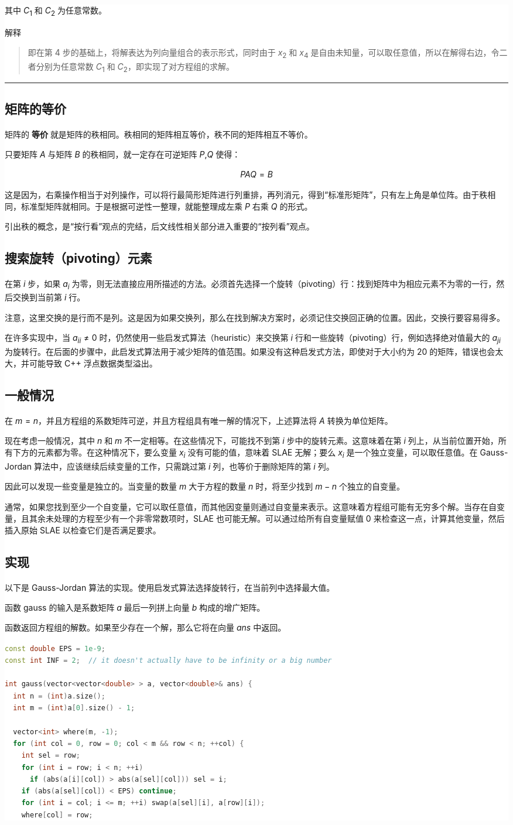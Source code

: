 其中 $C_1$ 和 $C_2$ 为任意常数。

解释

> 即在第 4 步的基础上，将解表达为列向量组合的表示形式，同时由于 $x_2$ 和 $x_4$ 是自由未知量，可以取任意值，所以在解得右边，令二者分别为任意常数 $C_1$ 和 $C_2$，即实现了对方程组的求解。

* * *

## 矩阵的等价

矩阵的 **等价** 就是矩阵的秩相同。秩相同的矩阵相互等价，秩不同的矩阵相互不等价。

只要矩阵 $A$ 与矩阵 $B$ 的秩相同，就一定存在可逆矩阵 $P$,$Q$ 使得：

$$
PAQ=B
$$

这是因为，右乘操作相当于对列操作，可以将行最简形矩阵进行列重排，再列消元，得到“标准形矩阵”，只有左上角是单位阵。由于秩相同，标准型矩阵就相同。于是根据可逆性一整理，就能整理成左乘 $P$ 右乘 $Q$ 的形式。

引出秩的概念，是“按行看”观点的完结，后文线性相关部分进入重要的“按列看”观点。

## 搜索旋转（pivoting）元素

在第 $i$ 步，如果 $a_{i}$ 为零，则无法直接应用所描述的方法。必须首先选择一个旋转（pivoting）行：找到矩阵中为相应元素不为零的一行，然后交换到当前第 $i$ 行。

注意，这里交换的是行而不是列。这是因为如果交换列，那么在找到解决方案时，必须记住交换回正确的位置。因此，交换行要容易得多。

在许多实现中，当 $a_{ii} \neq 0$ 时，仍然使用一些启发式算法（heuristic）来交换第 $i$ 行和一些旋转（pivoting）行，例如选择绝对值最大的 $a_{ji}$ 为旋转行。在后面的步骤中，此启发式算法用于减少矩阵的值范围。如果没有这种启发式方法，即使对于大小约为 $20$ 的矩阵，错误也会太大，并可能导致 C++ 浮点数据类型溢出。

## 一般情况

在 $m=n$，并且方程组的系数矩阵可逆，并且方程组具有唯一解的情况下，上述算法将 $A$ 转换为单位矩阵。

现在考虑一般情况，其中 $n$ 和 $m$ 不一定相等。在这些情况下，可能找不到第 $i$ 步中的旋转元素。这意味着在第 $i$ 列上，从当前位置开始，所有下方的元素都为零。在这种情况下，要么变量 $x_i$ 没有可能的值，意味着 SLAE 无解；要么 $x_i$ 是一个独立变量，可以取任意值。在 Gauss-Jordan 算法中，应该继续后续变量的工作，只需跳过第 $i$ 列，也等价于删除矩阵的第 $i$ 列。

因此可以发现一些变量是独立的。当变量的数量 $m$ 大于方程的数量 $n$ 时，将至少找到 $m-n$ 个独立的自变量。

通常，如果您找到至少一个自变量，它可以取任意值，而其他因变量则通过自变量来表示。这意味着方程组可能有无穷多个解。当存在自变量，且其余未处理的方程至少有一个非零常数项时，SLAE 也可能无解。可以通过给所有自变量赋值 $0$ 来检查这一点，计算其他变量，然后插入原始 SLAE 以检查它们是否满足要求。

## 实现

以下是 Gauss-Jordan 算法的实现。使用启发式算法选择旋转行，在当前列中选择最大值。

函数 gauss 的输入是系数矩阵 $a$ 最后一列拼上向量 $b$ 构成的增广矩阵。

函数返回方程组的解数。如果至少存在一个解，那么它将在向量 $ans$ 中返回。

```cpp
const double EPS = 1e-9;
const int INF = 2;  // it doesn't actually have to be infinity or a big number

int gauss(vector<vector<double> > a, vector<double>& ans) {
  int n = (int)a.size();
  int m = (int)a[0].size() - 1;

  vector<int> where(m, -1);
  for (int col = 0, row = 0; col < m && row < n; ++col) {
    int sel = row;
    for (int i = row; i < n; ++i)
      if (abs(a[i][col]) > abs(a[sel][col])) sel = i;
    if (abs(a[sel][col]) < EPS) continue;
    for (int i = col; i <= m; ++i) swap(a[sel][i], a[row][i]);
    where[col] = row;
```